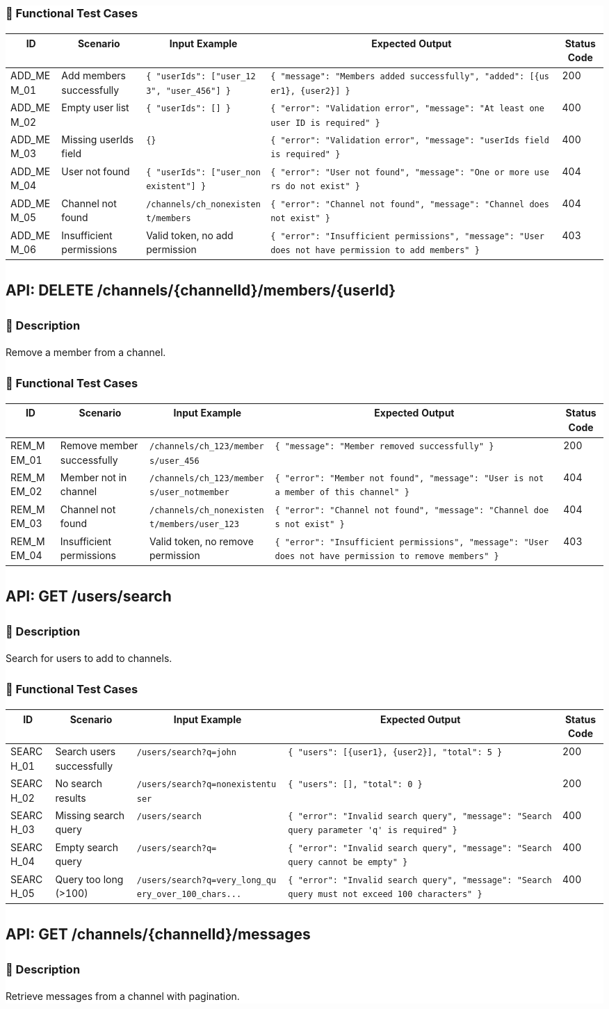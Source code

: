 ### 🔎 Functional Test Cases
| ID | Scenario | Input Example | Expected Output | Status Code |
|----------|------------------------|--------------------------------------------------|--------------------------------------------------|-------------|
| ADD_MEM_01 | Add members successfully | `{ "userIds": ["user_123", "user_456"] }` | `{ "message": "Members added successfully", "added": [{user1}, {user2}] }` | 200 |
| ADD_MEM_02 | Empty user list | `{ "userIds": [] }` | `{ "error": "Validation error", "message": "At least one user ID is required" }` | 400 |
| ADD_MEM_03 | Missing userIds field | `{}` | `{ "error": "Validation error", "message": "userIds field is required" }` | 400 |
| ADD_MEM_04 | User not found | `{ "userIds": ["user_nonexistent"] }` | `{ "error": "User not found", "message": "One or more users do not exist" }` | 404 |
| ADD_MEM_05 | Channel not found | `/channels/ch_nonexistent/members` | `{ "error": "Channel not found", "message": "Channel does not exist" }` | 404 |
| ADD_MEM_06 | Insufficient permissions | Valid token, no add permission | `{ "error": "Insufficient permissions", "message": "User does not have permission to add members" }` | 403 |

## API: DELETE /channels/{channelId}/members/{userId}
### 📌 Description
Remove a member from a channel.

### 🔎 Functional Test Cases
| ID | Scenario | Input Example | Expected Output | Status Code |
|----------|------------------------|--------------------------------------------------|--------------------------------------------------|-------------|
| REM_MEM_01 | Remove member successfully | `/channels/ch_123/members/user_456` | `{ "message": "Member removed successfully" }` | 200 |
| REM_MEM_02 | Member not in channel | `/channels/ch_123/members/user_notmember` | `{ "error": "Member not found", "message": "User is not a member of this channel" }` | 404 |
| REM_MEM_03 | Channel not found | `/channels/ch_nonexistent/members/user_123` | `{ "error": "Channel not found", "message": "Channel does not exist" }` | 404 |
| REM_MEM_04 | Insufficient permissions | Valid token, no remove permission | `{ "error": "Insufficient permissions", "message": "User does not have permission to remove members" }` | 403 |

## API: GET /users/search
### 📌 Description
Search for users to add to channels.

### 🔎 Functional Test Cases
| ID | Scenario | Input Example | Expected Output | Status Code |
|----------|------------------------|--------------------------------------------------|--------------------------------------------------|-------------|
| SEARCH_01 | Search users successfully | `/users/search?q=john` | `{ "users": [{user1}, {user2}], "total": 5 }` | 200 |
| SEARCH_02 | No search results | `/users/search?q=nonexistentuser` | `{ "users": [], "total": 0 }` | 200 |
| SEARCH_03 | Missing search query | `/users/search` | `{ "error": "Invalid search query", "message": "Search query parameter 'q' is required" }` | 400 |
| SEARCH_04 | Empty search query | `/users/search?q=` | `{ "error": "Invalid search query", "message": "Search query cannot be empty" }` | 400 |
| SEARCH_05 | Query too long (>100) | `/users/search?q=very_long_query_over_100_chars...` | `{ "error": "Invalid search query", "message": "Search query must not exceed 100 characters" }` | 400 |

## API: GET /channels/{channelId}/messages
### 📌 Description
Retrieve messages from a channel with pagination.
